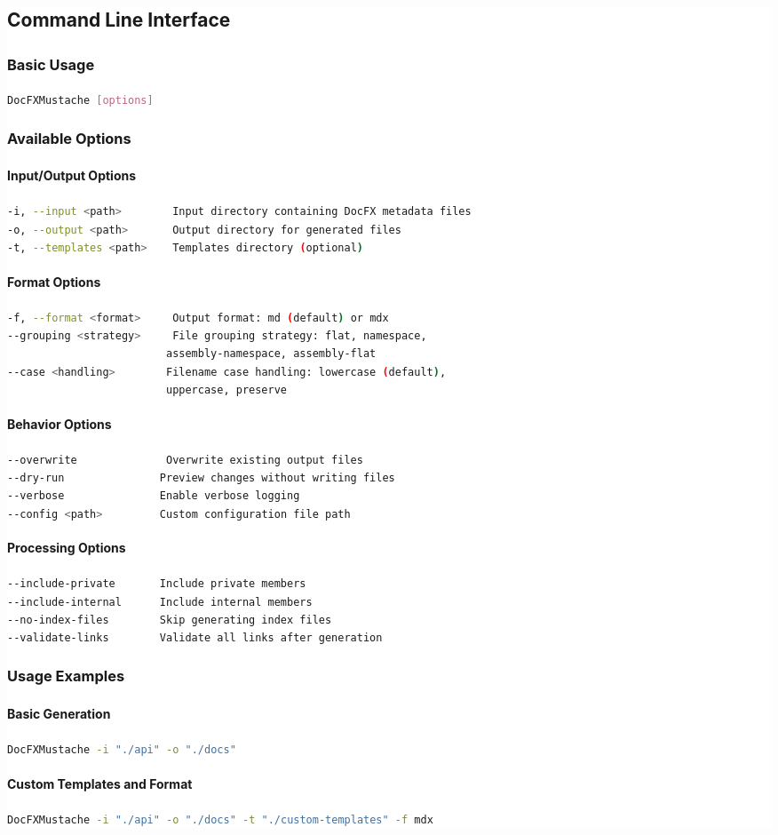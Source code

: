 ## Command Line Interface

### Basic Usage
```bash
DocFXMustache [options]
```

### Available Options

#### Input/Output Options
```bash
-i, --input <path>        Input directory containing DocFX metadata files
-o, --output <path>       Output directory for generated files
-t, --templates <path>    Templates directory (optional)
```

#### Format Options
```bash
-f, --format <format>     Output format: md (default) or mdx
--grouping <strategy>     File grouping strategy: flat, namespace, 
                         assembly-namespace, assembly-flat
--case <handling>        Filename case handling: lowercase (default), 
                         uppercase, preserve
```

#### Behavior Options
```bash
--overwrite              Overwrite existing output files
--dry-run               Preview changes without writing files
--verbose               Enable verbose logging
--config <path>         Custom configuration file path
```

#### Processing Options
```bash
--include-private       Include private members
--include-internal      Include internal members
--no-index-files        Skip generating index files
--validate-links        Validate all links after generation
```

### Usage Examples

#### Basic Generation
```bash
DocFXMustache -i "./api" -o "./docs"
```

#### Custom Templates and Format
```bash
DocFXMustache -i "./api" -o "./docs" -t "./custom-templates" -f mdx
```
